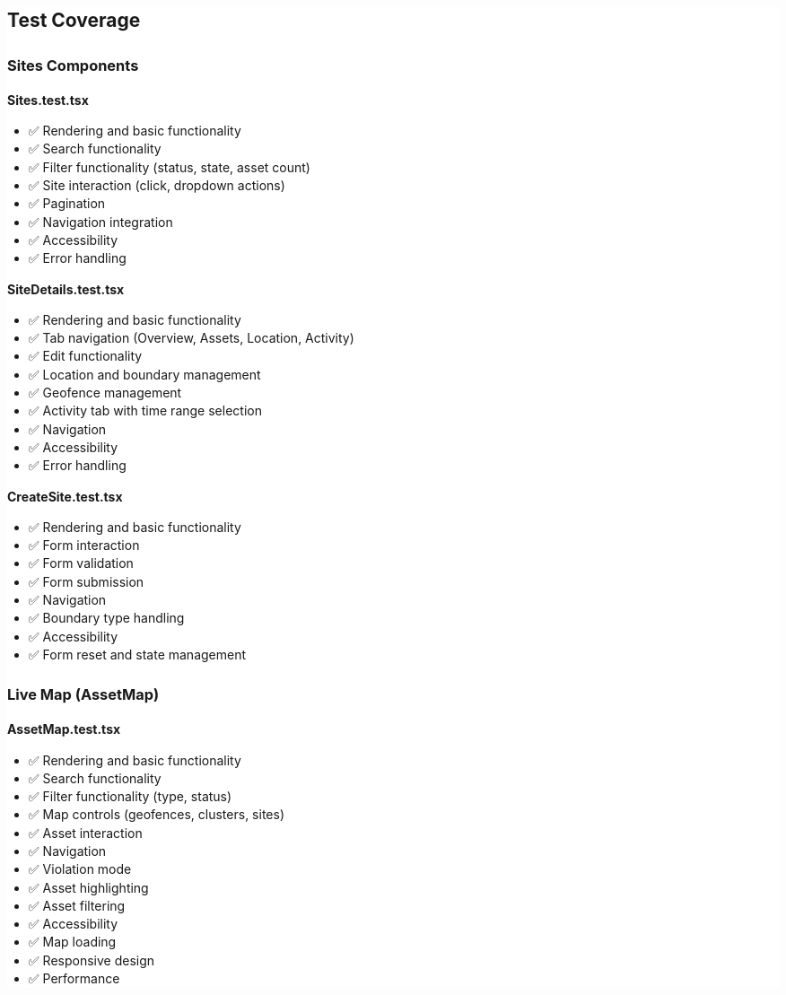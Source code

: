 ## Test Coverage

### Sites Components

**Sites.test.tsx**
- ✅ Rendering and basic functionality
- ✅ Search functionality
- ✅ Filter functionality (status, state, asset count)
- ✅ Site interaction (click, dropdown actions)
- ✅ Pagination
- ✅ Navigation integration
- ✅ Accessibility
- ✅ Error handling

**SiteDetails.test.tsx**
- ✅ Rendering and basic functionality
- ✅ Tab navigation (Overview, Assets, Location, Activity)
- ✅ Edit functionality
- ✅ Location and boundary management
- ✅ Geofence management
- ✅ Activity tab with time range selection
- ✅ Navigation
- ✅ Accessibility
- ✅ Error handling

**CreateSite.test.tsx**
- ✅ Rendering and basic functionality
- ✅ Form interaction
- ✅ Form validation
- ✅ Form submission
- ✅ Navigation
- ✅ Boundary type handling
- ✅ Accessibility
- ✅ Form reset and state management

### Live Map (AssetMap)

**AssetMap.test.tsx**
- ✅ Rendering and basic functionality
- ✅ Search functionality
- ✅ Filter functionality (type, status)
- ✅ Map controls (geofences, clusters, sites)
- ✅ Asset interaction
- ✅ Navigation
- ✅ Violation mode
- ✅ Asset highlighting
- ✅ Asset filtering
- ✅ Accessibility
- ✅ Map loading
- ✅ Responsive design
- ✅ Performance
